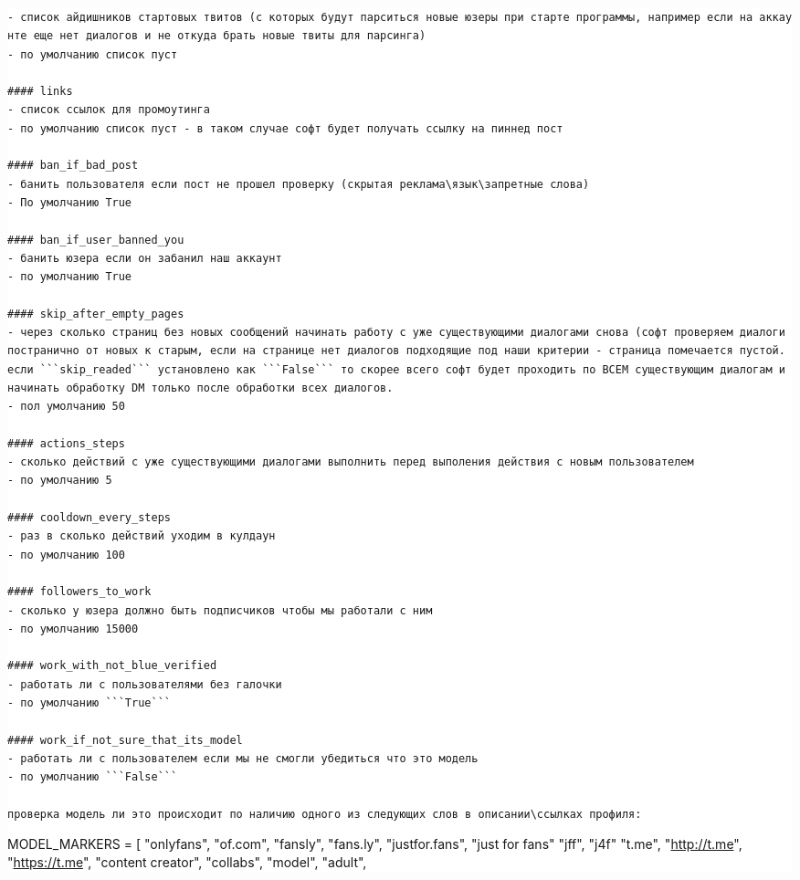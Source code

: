 ```
- список айдишников стартовых твитов (с которых будут парситься новые юзеры при старте программы, например если на аккаунте еще нет диалогов и не откуда брать новые твиты для парсинга)
- по умолчанию список пуст

#### links
- список ссылок для промоутинга
- по умолчанию список пуст - в таком случае софт будет получать ссылку на пиннед пост

#### ban_if_bad_post
- банить пользователя если пост не прошел проверку (скрытая реклама\язык\запретные слова)
- По умолчанию True

#### ban_if_user_banned_you
- банить юзера если он забанил наш аккаунт
- по умолчанию True

#### skip_after_empty_pages
- через сколько страниц без новых сообщений начинать работу с уже существующими диалогами снова (софт проверяем диалоги постранично от новых к старым, если на странице нет диалогов подходящие под наши критерии - страница помечается пустой. если ```skip_readed``` установлено как ```False``` то скорее всего софт будет проходить по ВСЕМ существующим диалогам и начинать обработку DM только после обработки всех диалогов.
- пол умолчанию 50

#### actions_steps
- сколько действий с уже существующими диалогами выполнить перед выполения действия с новым пользователем 
- по умолчанию 5

#### cooldown_every_steps
- раз в сколько действий уходим в кулдаун
- по умолчанию 100

#### followers_to_work
- сколько у юзера должно быть подписчиков чтобы мы работали с ним
- по умолчанию 15000

#### work_with_not_blue_verified
- работать ли с пользователями без галочки
- по умолчанию ```True```

#### work_if_not_sure_that_its_model
- работать ли с пользователем если мы не смогли убедиться что это модель
- по умолчанию ```False```

проверка модель ли это происходит по наличию одного из следующих слов в описании\ссылках профиля:
```
MODEL_MARKERS = [
    "onlyfans",
    "of.com",
    "fansly",
    "fans.ly",
    "justfor.fans",
    "just for fans"
    "jff",
    "j4f"
    "t.me",
    "http://t.me",
    "https://t.me",
    "content creator",
    "collabs",
    "model",
    "adult",
